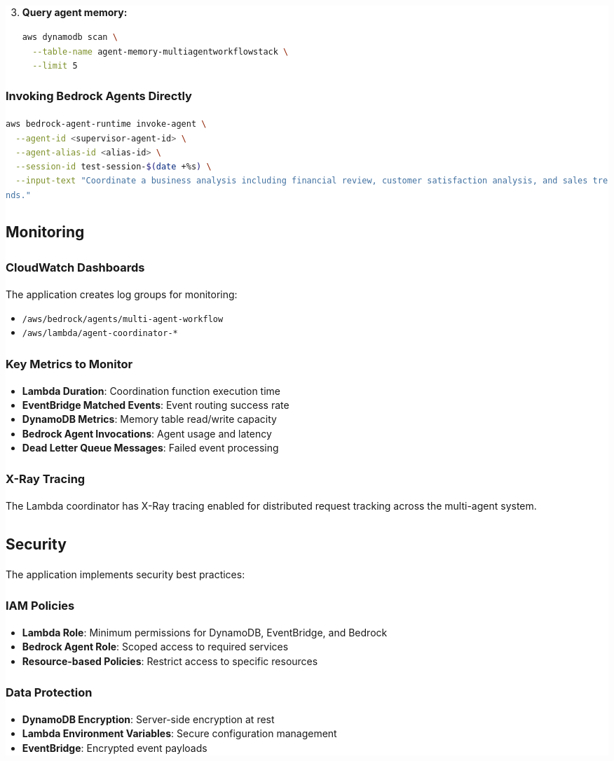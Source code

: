3. **Query agent memory:**
   ```bash
   aws dynamodb scan \
     --table-name agent-memory-multiagentworkflowstack \
     --limit 5
   ```

### Invoking Bedrock Agents Directly

```bash
aws bedrock-agent-runtime invoke-agent \
  --agent-id <supervisor-agent-id> \
  --agent-alias-id <alias-id> \
  --session-id test-session-$(date +%s) \
  --input-text "Coordinate a business analysis including financial review, customer satisfaction analysis, and sales trends."
```

## Monitoring

### CloudWatch Dashboards

The application creates log groups for monitoring:
- `/aws/bedrock/agents/multi-agent-workflow`
- `/aws/lambda/agent-coordinator-*`

### Key Metrics to Monitor

- **Lambda Duration**: Coordination function execution time
- **EventBridge Matched Events**: Event routing success rate
- **DynamoDB Metrics**: Memory table read/write capacity
- **Bedrock Agent Invocations**: Agent usage and latency
- **Dead Letter Queue Messages**: Failed event processing

### X-Ray Tracing

The Lambda coordinator has X-Ray tracing enabled for distributed request tracking across the multi-agent system.

## Security

The application implements security best practices:

### IAM Policies

- **Lambda Role**: Minimum permissions for DynamoDB, EventBridge, and Bedrock
- **Bedrock Agent Role**: Scoped access to required services
- **Resource-based Policies**: Restrict access to specific resources

### Data Protection

- **DynamoDB Encryption**: Server-side encryption at rest
- **Lambda Environment Variables**: Secure configuration management
- **EventBridge**: Encrypted event payloads

